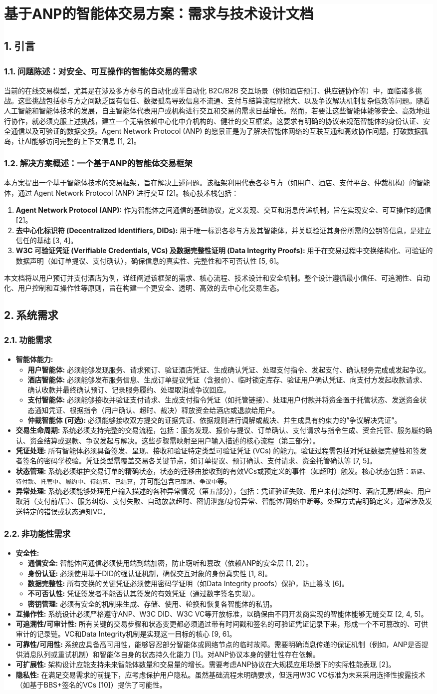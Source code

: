 # 基于ANP的智能体交易方案：需求与技术设计文档

## 1. 引言

### 1.1. 问题陈述：对安全、可互操作的智能体交易的需求

当前的在线交易模型，尤其是在涉及多方参与的自动化或半自动化 B2C/B2B 交互场景（例如酒店预订、供应链协作等）中，面临诸多挑战。这些挑战包括参与方之间缺乏固有信任、数据孤岛导致信息不流通、支付与结算流程摩擦大、以及争议解决机制复杂低效等问题。随着人工智能和智能体技术的发展，自主智能体代表用户或机构进行交互和交易的需求日益增长。然而，若要让这些智能体能够安全、高效地进行协作，就必须克服上述挑战，建立一个无需依赖中心化中介机构的、健壮的交互框架。这要求有明确的协议来规范智能体的身份认证、安全通信以及可验证的数据交换。Agent Network Protocol (ANP) 的愿景正是为了解决智能体网络的互联互通和高效协作问题，打破数据孤岛，让AI能够访问完整的上下文信息 [1, 2]。

### 1.2. 解决方案概述：一个基于ANP的智能体交易框架

本方案提出一个基于智能体技术的交易框架，旨在解决上述问题。该框架利用代表各参与方（如用户、酒店、支付平台、仲裁机构）的智能体，通过 Agent Network Protocol (ANP) 进行交互 [2]。核心技术栈包括：

1.  **Agent Network Protocol (ANP):** 作为智能体之间通信的基础协议，定义发现、交互和消息传递机制，旨在实现安全、可互操作的通信 [2]。
2.  **去中心化标识符 (Decentralized Identifiers, DIDs):** 用于唯一标识各参与方及其智能体，并关联验证其身份所需的公钥等信息，是建立信任的基础 [3, 4]。
3.  **W3C 可验证凭证 (Verifiable Credentials, VCs) 及数据完整性证明 (Data Integrity Proofs):** 用于在交易过程中交换结构化、可验证的数据声明（如订单提议、支付确认），确保信息的真实性、完整性和不可否认性 [5, 6]。

本文档将以用户预订并支付酒店为例，详细阐述该框架的需求、核心流程、技术设计和安全机制。整个设计遵循最小信任、可追溯性、自动化、用户控制和互操作性等原则，旨在构建一个更安全、透明、高效的去中心化交易生态。

## 2. 系统需求

### 2.1. 功能需求

*   **智能体能力:**
    *   **用户智能体:** 必须能够发现服务、请求预订、验证酒店凭证、生成确认凭证、处理支付指令、发起支付、确认服务完成或发起争议。
    *   **酒店智能体:** 必须能够发布服务信息、生成订单提议凭证（含报价）、临时锁定库存、验证用户确认凭证、向支付方发起收款请求、确认收款并最终确认预订、记录服务履约、处理取消或争议回应。
    *   **支付智能体:** 必须能够接收并验证支付请求、生成支付指令凭证（如托管链接）、处理用户付款并将资金置于托管状态、发送资金状态通知凭证、根据指令（用户确认、超时、裁决）释放资金给酒店或退款给用户。
    *   **仲裁智能体 (可选):** 必须能够接收双方提交的证据凭证、依据规则进行调解或裁决、并生成具有约束力的“争议解决凭证”。
*   **交易生命周期:** 系统必须支持完整的交易流程，包括：服务发现、报价与提议、订单确认、支付请求与指令生成、资金托管、服务履约确认、资金结算或退款、争议发起与解决。这些步骤需映射至用户输入描述的核心流程（第三部分）。
*   **凭证处理:** 所有智能体必须具备签发、呈现、接收和验证特定类型可验证凭证 (VCs) 的能力。验证过程需包括对凭证数据完整性和签发者签名的密码学校验。凭证类型需覆盖交易各关键节点，如订单提议、预订确认、支付请求、资金托管确认等 [7, 5]。
*   **状态管理:** 系统必须维护交易订单的精确状态，状态的迁移由接收到的有效VCs或预定义的事件（如超时）触发。核心状态包括：`新建`、`待付款`、`托管中`、`履约中`、`待结算`、`已结算`，并可能包含`已取消`、`争议中`等。
*   **异常处理:** 系统必须能够处理用户输入描述的各种异常情况（第五部分），包括：凭证验证失败、用户未付款超时、酒店无房/超卖、用户取消（支付前/后）、服务纠纷、支付失败、自动放款超时、密钥泄露/身份异常、智能体/网络中断等。处理方式需明确定义，通常涉及发送特定的错误或状态通知VC。

### 2.2. 非功能性需求

*   **安全性:**
    *   **通信安全:** 智能体间通信必须使用端到端加密，防止窃听和篡改（依赖ANP的安全层 [1, 2]）。
    *   **身份认证:** 必须使用基于DID的强认证机制，确保交互对象的身份真实性 [1, 8]。
    *   **数据完整性:** 所有交换的关键凭证必须使用密码学证明（如Data Integrity proofs）保护，防止篡改 [6]。
    *   **不可否认性:** 凭证签发者不能否认其签发的有效凭证（通过数字签名实现）。
    *   **密钥管理:** 必须有安全的机制来生成、存储、使用、轮换和恢复各智能体的私钥。
*   **互操作性:** 系统设计必须严格遵守ANP、W3C DID、W3C VC等开放标准，以确保由不同开发商实现的智能体能够无缝交互 [2, 4, 5]。
*   **可追溯性/可审计性:** 所有关键的交易步骤和状态变更都必须通过带有时间戳和签名的可验证凭证记录下来，形成一个不可篡改的、可供审计的记录链。VC和Data Integrity机制是实现这一目标的核心 [9, 6]。
*   **可靠性/可用性:** 系统应具备高可用性，能够容忍部分智能体或网络节点的临时故障。需要明确消息传递的保证机制（例如，ANP是否提供消息队列或重试机制）和智能体自身的状态持久化能力 [1]。对ANP协议本身的健壮性存在依赖。
*   **可扩展性:** 架构设计应能支持未来智能体数量和交易量的增长。需要考虑ANP协议在大规模应用场景下的实际性能表现 [2]。
*   **隐私性:** 在满足交易需求的前提下，应考虑保护用户隐私。虽然基础流程未明确要求，但选用W3C VC标准为未来采用选择性披露技术（如基于BBS+签名的VCs [10]）提供了可能性。
